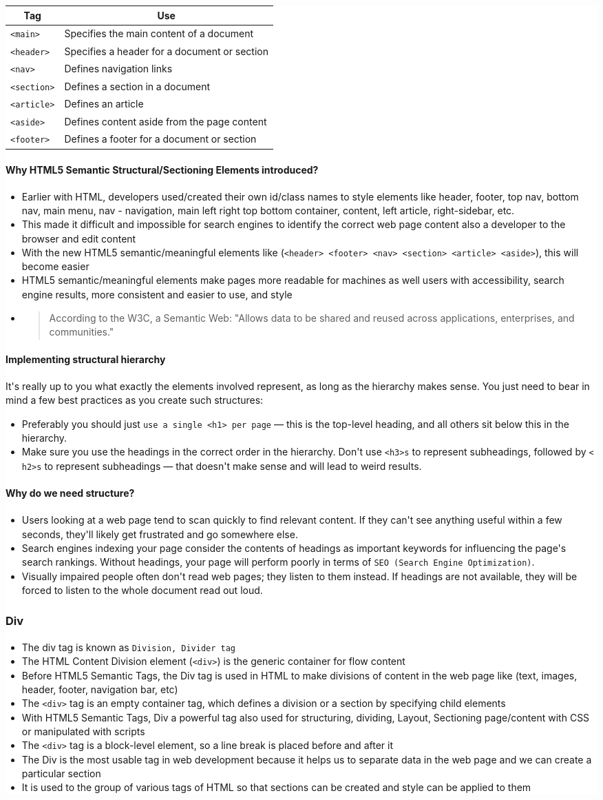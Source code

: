 | Tag               | Use                                                 |
| ----------------- |-----------------------------------------------------|
| `<main>`          | Specifies the main content of a document            |
| `<header>`        | Specifies a header for a document or section        |
| `<nav>`           | Defines navigation links                            |
| `<section>`       | Defines a section in a document                     |
| `<article>`       | Defines an article                                  |
| `<aside>`         | Defines content aside from the page content         |
| `<footer>`        | Defines a footer for a document or section          |

#### Why HTML5 Semantic Structural/Sectioning Elements introduced?
- Earlier with HTML, developers used/created their own id/class names to style elements like header, footer, top nav, bottom nav, main menu, nav - navigation, main left right top bottom container, content, left article, right-sidebar, etc.
- This made it difficult and impossible for search engines to identify the correct web page content also a developer to the browser and edit content
- With the new HTML5 semantic/meaningful elements like (`<header> <footer> <nav> <section> <article> <aside>`), this will become easier
- HTML5 semantic/meaningful elements make pages more readable for machines as well users with accessibility, search engine results, more consistent and easier to use, and style
- > According to the W3C, a Semantic Web: "Allows data to be shared and reused across applications, enterprises, and communities."

#### Implementing structural hierarchy
It's really up to you what exactly the elements involved represent, as long as the hierarchy makes sense. You just need to bear in mind a few best practices as you create such structures:
- Preferably you should just `use a single <h1> per page` — this is the top-level heading, and all others sit below this in the hierarchy.
- Make sure you use the headings in the correct order in the hierarchy. Don't use `<h3>s` to represent subheadings, followed by `<h2>s` to represent subheadings — that doesn't make sense and will lead to weird results.

#### Why do we need structure?
- Users looking at a web page tend to scan quickly to find relevant content. If they can't see anything useful within a few seconds, they'll likely get frustrated and go somewhere else.
- Search engines indexing your page consider the contents of headings as important keywords for influencing the page's search rankings. Without headings, your page will perform poorly in terms of `SEO (Search Engine Optimization)`.
- Visually impaired people often don't read web pages; they listen to them instead.  If headings are not available, they will be forced to listen to the whole document read out loud.

###  Div
- The div tag is known as `Division, Divider tag`
- The HTML Content Division element (`<div>`) is the generic container for flow content
- Before HTML5 Semantic Tags, the Div tag is used in HTML to make divisions of content in the web page like (text, images, header, footer, navigation bar, etc)
- The `<div>` tag is an empty container tag, which defines a division or a section by specifying child elements
- With HTML5 Semantic Tags, Div a powerful tag also used for structuring, dividing, Layout, Sectioning page/content with CSS or manipulated with scripts
- The `<div>` tag is a block-level element, so a line break is placed before and after it
- The Div is the most usable tag in web development because it helps us to separate data in the web page and we can create a particular section
- It is used to the group of various tags of HTML so that sections can be created and style can be applied to them
